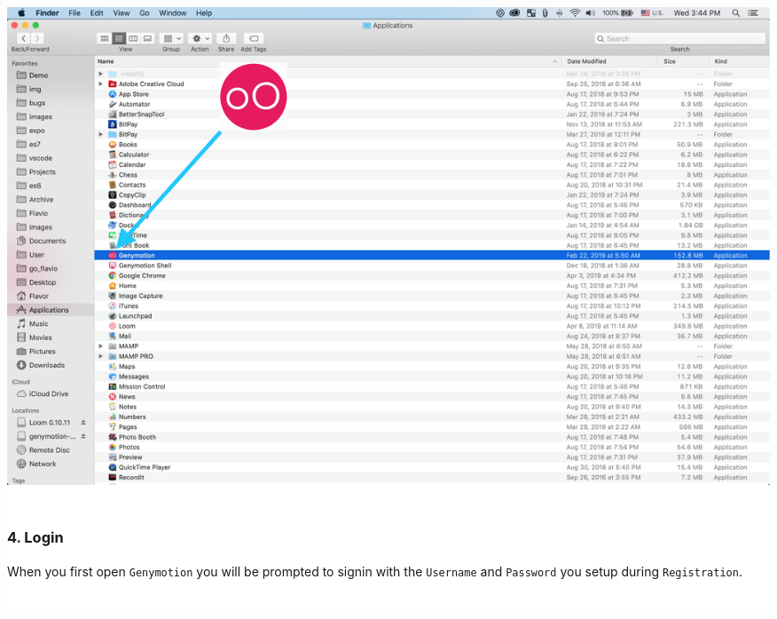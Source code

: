 <img src='img/genymotion-applications-select.png' />

<br />
<br />

### 4. Login
When you first open `Genymotion` you will be prompted to signin with the `Username` and `Password` you setup during `Registration`.

<br />
